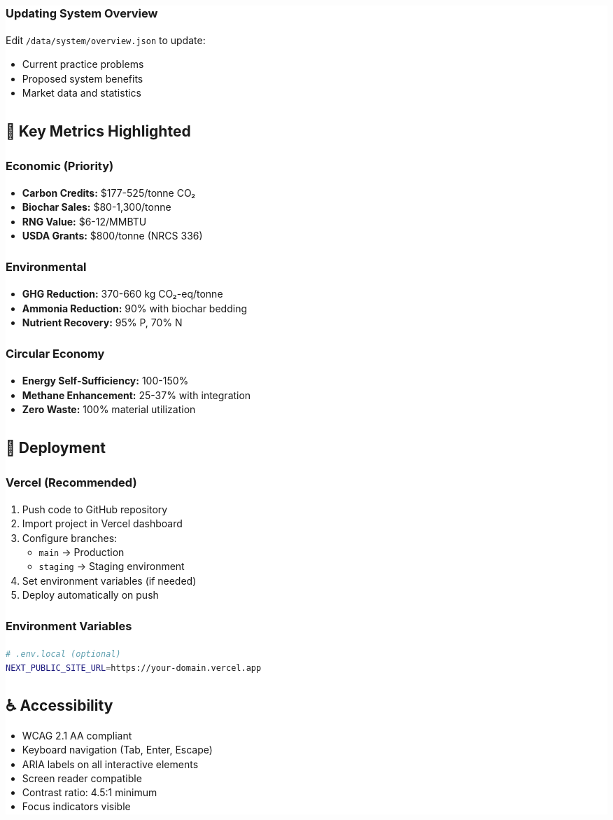 ### Updating System Overview

Edit `/data/system/overview.json` to update:
- Current practice problems
- Proposed system benefits
- Market data and statistics

## 🎯 Key Metrics Highlighted

### Economic (Priority)
- **Carbon Credits:** $177-525/tonne CO₂
- **Biochar Sales:** $80-1,300/tonne
- **RNG Value:** $6-12/MMBTU
- **USDA Grants:** $800/tonne (NRCS 336)

### Environmental
- **GHG Reduction:** 370-660 kg CO₂-eq/tonne
- **Ammonia Reduction:** 90% with biochar bedding
- **Nutrient Recovery:** 95% P, 70% N

### Circular Economy
- **Energy Self-Sufficiency:** 100-150%
- **Methane Enhancement:** 25-37% with integration
- **Zero Waste:** 100% material utilization

## 🚢 Deployment

### Vercel (Recommended)

1. Push code to GitHub repository
2. Import project in Vercel dashboard
3. Configure branches:
   - `main` → Production
   - `staging` → Staging environment
4. Set environment variables (if needed)
5. Deploy automatically on push

### Environment Variables

```bash
# .env.local (optional)
NEXT_PUBLIC_SITE_URL=https://your-domain.vercel.app
```

## ♿ Accessibility

- WCAG 2.1 AA compliant
- Keyboard navigation (Tab, Enter, Escape)
- ARIA labels on all interactive elements
- Screen reader compatible
- Contrast ratio: 4.5:1 minimum
- Focus indicators visible
